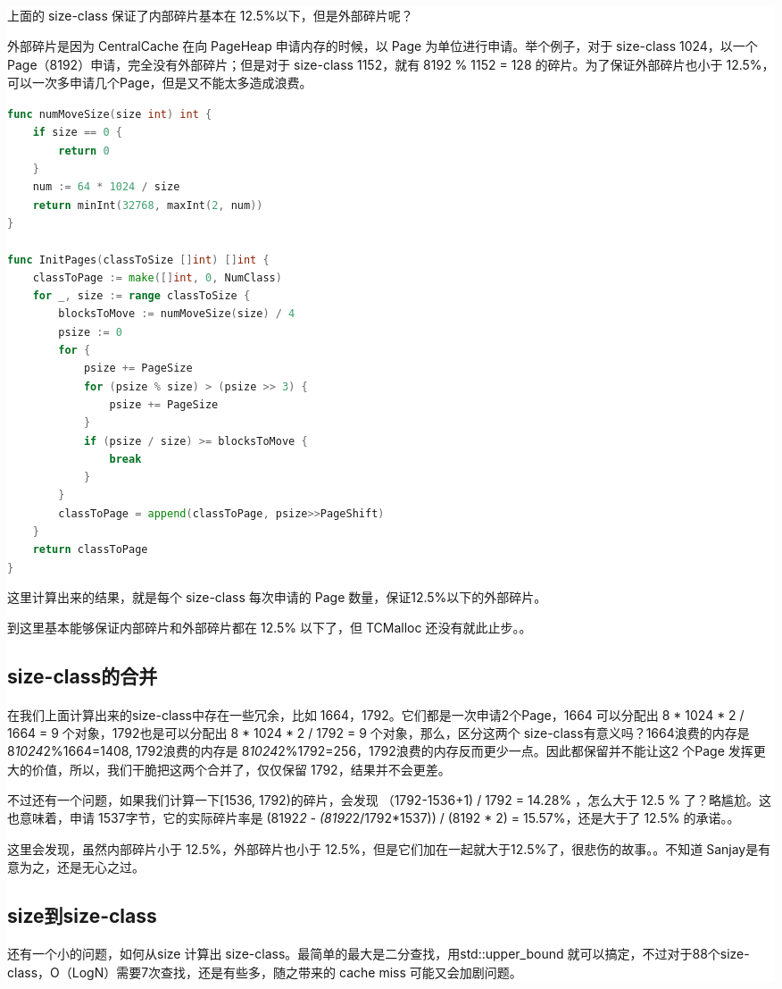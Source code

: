 上面的 size-class 保证了内部碎片基本在 12.5%以下，但是外部碎片呢？

外部碎片是因为 CentralCache 在向 PageHeap 申请内存的时候，以 Page 为单位进行申请。举个例子，对于 size-class 1024，以一个Page（8192）申请，完全没有外部碎片；但是对于 size-class 1152，就有 8192 % 1152 = 128 的碎片。为了保证外部碎片也小于 12.5%，可以一次多申请几个Page，但是又不能太多造成浪费。

```go
func numMoveSize(size int) int {
	if size == 0 {
		return 0
	}
	num := 64 * 1024 / size
	return minInt(32768, maxInt(2, num))
}

func InitPages(classToSize []int) []int {
	classToPage := make([]int, 0, NumClass)
	for _, size := range classToSize {
		blocksToMove := numMoveSize(size) / 4
		psize := 0
		for {
			psize += PageSize
			for (psize % size) > (psize >> 3) {
				psize += PageSize
			}
			if (psize / size) >= blocksToMove {
				break
			}
		}
		classToPage = append(classToPage, psize>>PageShift)
	}
	return classToPage
}
```

这里计算出来的结果，就是每个 size-class 每次申请的 Page 数量，保证12.5%以下的外部碎片。

到这里基本能够保证内部碎片和外部碎片都在 12.5% 以下了，但 TCMalloc 还没有就此止步。。

## size-class的合并

在我们上面计算出来的size-class中存在一些冗余，比如 1664，1792。它们都是一次申请2个Page，1664 可以分配出 8 * 1024 * 2 / 1664 = 9 个对象，1792也是可以分配出 8 * 1024 * 2 / 1792 = 9 个对象，那么，区分这两个 size-class有意义吗？1664浪费的内存是 8*1024*2%1664=1408, 1792浪费的内存是 8*1024*2%1792=256，1792浪费的内存反而更少一点。因此都保留并不能让这2 个Page 发挥更大的价值，所以，我们干脆把这两个合并了，仅仅保留 1792，结果并不会更差。

不过还有一个问题，如果我们计算一下[1536, 1792)的碎片，会发现 （1792-1536+1) / 1792 = 14.28% ，怎么大于 12.5 % 了？略尴尬。这也意味着，申请 1537字节，它的实际碎片率是 (8192*2 - (8192*2/1792*1537)) / (8192 * 2) = 15.57%，还是大于了 12.5% 的承诺。。

这里会发现，虽然内部碎片小于 12.5%，外部碎片也小于 12.5%，但是它们加在一起就大于12.5%了，很悲伤的故事。。不知道 Sanjay是有意为之，还是无心之过。

## size到size-class

还有一个小的问题，如何从size 计算出 size-class。最简单的最大是二分查找，用std::upper_bound 就可以搞定，不过对于88个size-class，O（LogN）需要7次查找，还是有些多，随之带来的 cache miss 可能又会加剧问题。
